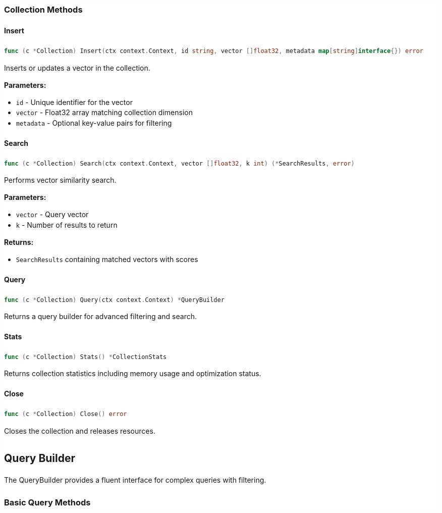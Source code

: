 ### Collection Methods

#### Insert
```go
func (c *Collection) Insert(ctx context.Context, id string, vector []float32, metadata map[string]interface{}) error
```

Inserts or updates a vector in the collection.

**Parameters:**
- `id` - Unique identifier for the vector
- `vector` - Float32 array matching collection dimension
- `metadata` - Optional key-value pairs for filtering

#### Search
```go
func (c *Collection) Search(ctx context.Context, vector []float32, k int) (*SearchResults, error)
```

Performs vector similarity search.

**Parameters:**
- `vector` - Query vector
- `k` - Number of results to return

**Returns:**
- `SearchResults` containing matched vectors with scores

#### Query
```go
func (c *Collection) Query(ctx context.Context) *QueryBuilder
```

Returns a query builder for advanced filtering and search.

#### Stats
```go
func (c *Collection) Stats() *CollectionStats
```

Returns collection statistics including memory usage and optimization status.

#### Close
```go
func (c *Collection) Close() error
```

Closes the collection and releases resources.

## Query Builder

The QueryBuilder provides a fluent interface for complex queries with filtering.

### Basic Query Methods

